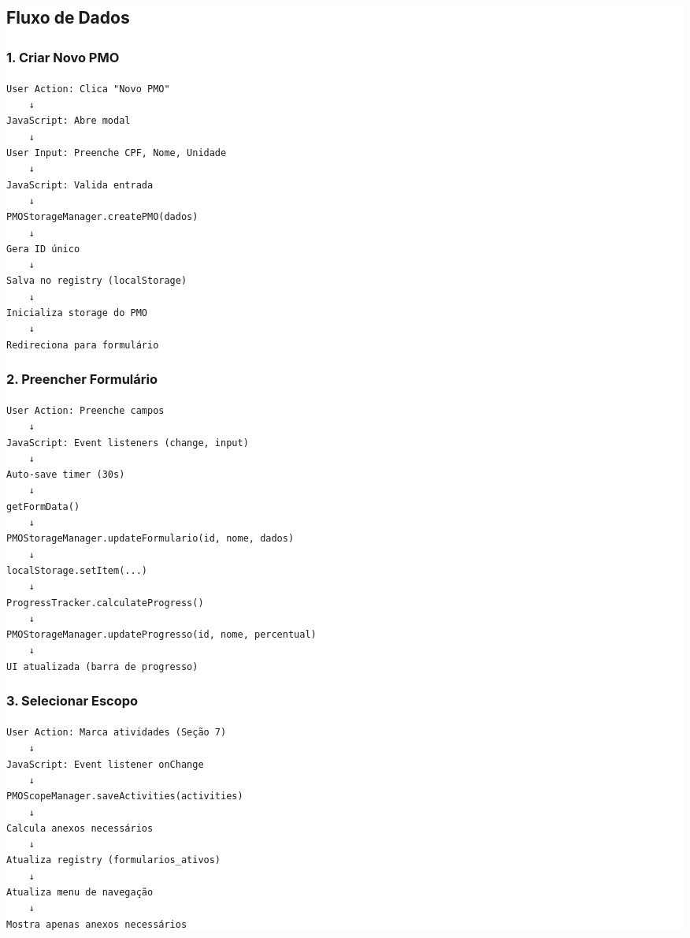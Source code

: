 ## Fluxo de Dados

### 1. Criar Novo PMO

```
User Action: Clica "Novo PMO"
    ↓
JavaScript: Abre modal
    ↓
User Input: Preenche CPF, Nome, Unidade
    ↓
JavaScript: Valida entrada
    ↓
PMOStorageManager.createPMO(dados)
    ↓
Gera ID único
    ↓
Salva no registry (localStorage)
    ↓
Inicializa storage do PMO
    ↓
Redireciona para formulário
```

### 2. Preencher Formulário

```
User Action: Preenche campos
    ↓
JavaScript: Event listeners (change, input)
    ↓
Auto-save timer (30s)
    ↓
getFormData()
    ↓
PMOStorageManager.updateFormulario(id, nome, dados)
    ↓
localStorage.setItem(...)
    ↓
ProgressTracker.calculateProgress()
    ↓
PMOStorageManager.updateProgresso(id, nome, percentual)
    ↓
UI atualizada (barra de progresso)
```

### 3. Selecionar Escopo

```
User Action: Marca atividades (Seção 7)
    ↓
JavaScript: Event listener onChange
    ↓
PMOScopeManager.saveActivities(activities)
    ↓
Calcula anexos necessários
    ↓
Atualiza registry (formularios_ativos)
    ↓
Atualiza menu de navegação
    ↓
Mostra apenas anexos necessários
```
